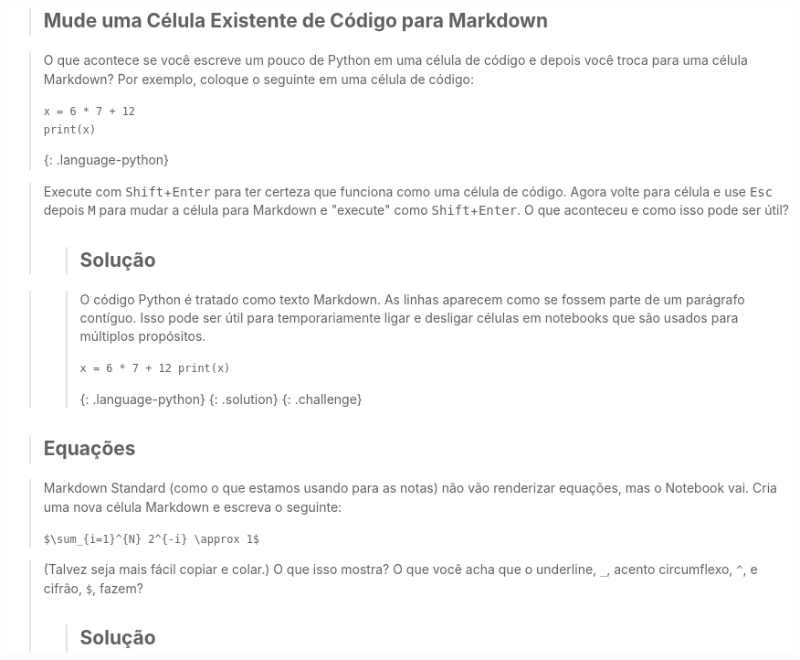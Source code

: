 > ## Mude uma Célula Existente de Código para Markdown

>
> O que acontece se você escreve um pouco de Python em uma célula de código
> e depois você troca para uma célula Markdown?
> Por exemplo,
> coloque o seguinte em uma célula de código:
>
> ~~~
> x = 6 * 7 + 12
> print(x)
> ~~~
> {: .language-python}

>
> Execute com <kbd>Shift</kbd>+<kbd>Enter</kbd> para ter certeza que funciona como uma célula de código.
> Agora volte para célula e use <kbd>Esc</kbd> depois <kbd>M</kbd> para mudar a célula para Markdown
> e "execute" como <kbd>Shift</kbd>+<kbd>Enter</kbd>.
> O que aconteceu e como isso pode ser útil?
> 
> > ## Solução

> > O código Python é tratado como texto Markdown.
> > As linhas aparecem como se fossem parte de um parágrafo contíguo.
> > Isso pode ser útil para temporariamente ligar e desligar células em notebooks que são usados para múltiplos propósitos.
> > ~~~
> > x = 6 * 7 + 12 print(x)
> > ~~~
> > {: .language-python}
> {: .solution}
{: .challenge}

> ## Equações

>
> Markdown Standard (como o que estamos usando para as notas) não vão renderizar equações,
> mas o Notebook vai.
> Cria uma nova célula Markdown
> e escreva o seguinte:
>
> ~~~
> $\sum_{i=1}^{N} 2^{-i} \approx 1$
> ~~~

>
> (Talvez seja mais fácil copiar e colar.)
> O que isso mostra?
> O que você acha que o underline, `_`, acento circumflexo, `^`, e cifrão, `$`, fazem?
> 
> > ## Solução
